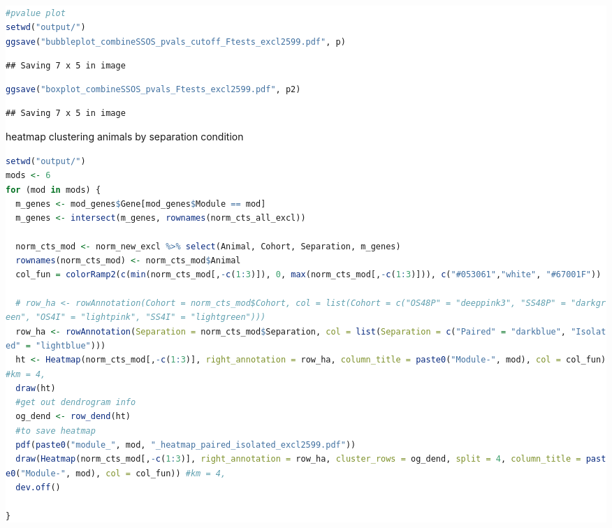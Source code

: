 ``` r
#pvalue plot
setwd("output/")
ggsave("bubbleplot_combineSSOS_pvals_cutoff_Ftests_excl2599.pdf", p)
```

    ## Saving 7 x 5 in image

``` r
ggsave("boxplot_combineSSOS_pvals_Ftests_excl2599.pdf", p2)
```

    ## Saving 7 x 5 in image

heatmap clustering animals by separation condition

``` r
setwd("output/")
mods <- 6
for (mod in mods) {
  m_genes <- mod_genes$Gene[mod_genes$Module == mod]
  m_genes <- intersect(m_genes, rownames(norm_cts_all_excl))
  
  norm_cts_mod <- norm_new_excl %>% select(Animal, Cohort, Separation, m_genes)
  rownames(norm_cts_mod) <- norm_cts_mod$Animal
  col_fun = colorRamp2(c(min(norm_cts_mod[,-c(1:3)]), 0, max(norm_cts_mod[,-c(1:3)])), c("#053061","white", "#67001F"))
  
  # row_ha <- rowAnnotation(Cohort = norm_cts_mod$Cohort, col = list(Cohort = c("OS48P" = "deeppink3", "SS48P" = "darkgreen", "OS4I" = "lightpink", "SS4I" = "lightgreen")))
  row_ha <- rowAnnotation(Separation = norm_cts_mod$Separation, col = list(Separation = c("Paired" = "darkblue", "Isolated" = "lightblue")))
  ht <- Heatmap(norm_cts_mod[,-c(1:3)], right_annotation = row_ha, column_title = paste0("Module-", mod), col = col_fun) #km = 4, 
  draw(ht)
  #get out dendrogram info
  og_dend <- row_dend(ht)
  #to save heatmap
  pdf(paste0("module_", mod, "_heatmap_paired_isolated_excl2599.pdf"))
  draw(Heatmap(norm_cts_mod[,-c(1:3)], right_annotation = row_ha, cluster_rows = og_dend, split = 4, column_title = paste0("Module-", mod), col = col_fun)) #km = 4,
  dev.off()

}
```
